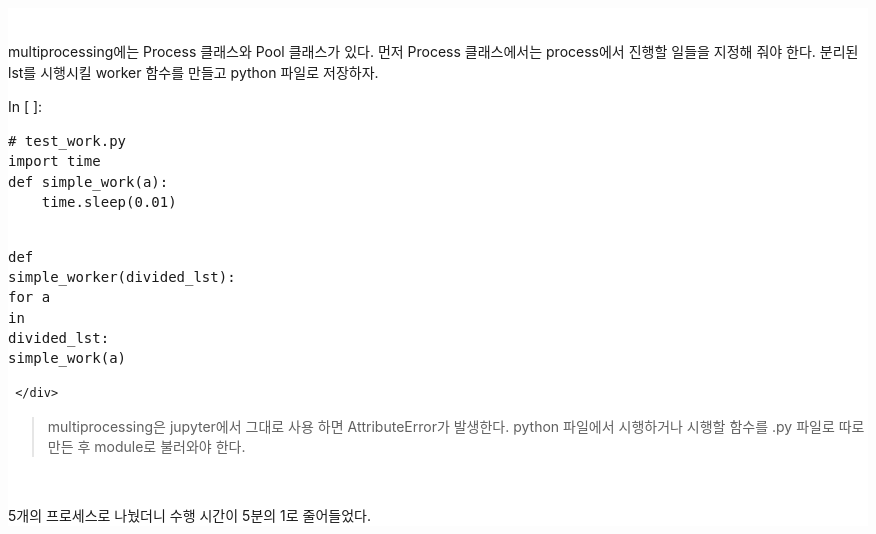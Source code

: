 </div>

</div>

</div>
<div class="jp-Cell-inputWrapper"><div class="jp-InputPrompt jp-InputArea-prompt">
</div><div class="jp-RenderedHTMLCommon jp-RenderedMarkdown jp-MarkdownOutput " data-mime-type="text/markdown">
<p>&nbsp;</p>
<p>multiprocessing에는 Process 클래스와 Pool 클래스가 있다. 
먼저 Process 클래스에서는 process에서 진행할 일들을 지정해 줘야 한다. 분리된 lst를 시행시킬 worker 함수를 만들고 python 파일로 저장하자.</p>

</div>
</div><div class="jp-Cell jp-CodeCell jp-Notebook-cell jp-mod-noOutputs  ">
<div class="jp-Cell-inputWrapper">
<div class="jp-InputArea jp-Cell-inputArea">
<div class="jp-InputPrompt jp-InputArea-prompt">In&nbsp;[&nbsp;]:</div>
<div class="jp-CodeMirrorEditor jp-Editor jp-InputArea-editor" data-type="inline">
     <div class="CodeMirror cm-s-jupyter">
<div class=" highlight hl-ipython3"><pre><span></span><span class="c1"># test_work.py</span>
<span class="kn">import</span> <span class="nn">time</span>
<span class="k">def</span> <span class="nf">simple_work</span><span class="p">(</span><span class="n">a</span><span class="p">):</span>
    <span class="n">time</span><span class="o">.</span><span class="n">sleep</span><span class="p">(</span><span class="mf">0.01</span><span class="p">)</span>

<span class="k">def</span> <span class="nf">simple_worker</span><span class="p">(</span><span class="n">divided_lst</span><span class="p">):</span>
    <span class="k">for</span> <span class="n">a</span> <span class="ow">in</span> <span class="n">divided_lst</span><span class="p">:</span>
        <span class="n">simple_work</span><span class="p">(</span><span class="n">a</span><span class="p">)</span>
</pre></div>

     </div>
</div>
</div>
</div>

</div>
<div class="jp-Cell-inputWrapper"><div class="jp-InputPrompt jp-InputArea-prompt">
</div><div class="jp-RenderedHTMLCommon jp-RenderedMarkdown jp-MarkdownOutput " data-mime-type="text/markdown">
<blockquote><p>multiprocessing은 jupyter에서 그대로 사용 하면 AttributeError가 발생한다.
python 파일에서 시행하거나 시행할 함수를 .py 파일로 따로 만든 후 module로 불러와야 한다.</p>
</blockquote>

</div>
</div>
<div class="jp-Cell-inputWrapper"><div class="jp-InputPrompt jp-InputArea-prompt">
</div><div class="jp-RenderedHTMLCommon jp-RenderedMarkdown jp-MarkdownOutput " data-mime-type="text/markdown">
<p>&nbsp;</p>
<p>5개의 프로세스로 나눴더니 수행 시간이 5분의 1로 줄어들었다.</p>

